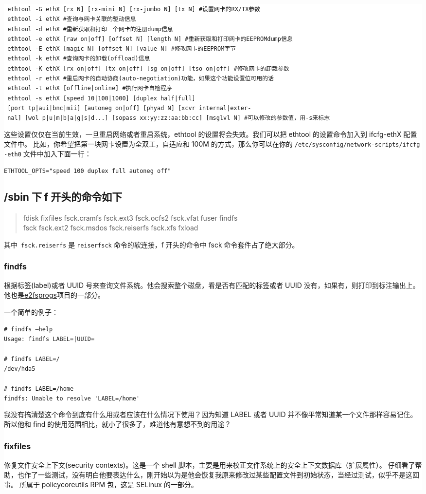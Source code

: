 ```
 ethtool -G ethX [rx N] [rx-mini N] [rx-jumbo N] [tx N] #设置网卡的RX/TX参数
 ethtool -i ethX #查询与网卡关联的驱动信息
 ethtool -d ethX #重新获取和打印一个网卡的注册dump信息
 ethtool -e ethX [raw on|off] [offset N] [length N] #重新获取和打印网卡的EEPROMdump信息
 ethtool -E ethX [magic N] [offset N] [value N] #修改网卡的EEPROM字节
 ethtool -k ethX #查询网卡的卸载(offload)信息
 ethtool -K ethX [rx on|off] [tx on|off] [sg on|off] [tso on|off] #修改网卡的卸载参数
 ethtool -r ethX #重启网卡的自动协商(auto-negotiation)功能，如果这个功能设置位可用的话
 ethtool -t ethX [offline|online] #执行网卡自检程序
 ethtool -s ethX [speed 10|100|1000] [duplex half|full]
 [port tp|aui|bnc|mii] [autoneg on|off] [phyad N] [xcvr internal|exter-
 nal] [wol p|u|m|b|a|g|s|d...] [sopass xx:yy:zz:aa:bb:cc] [msglvl N] #可以修改的参数值，用-s来标志
```

这些设置仅仅在当前生效，一旦重启网络或者重启系统，ethtool 的设置将会失效。我们可以把 ethtool 的设置命令加入到 ifcfg-ethX 配置文件中。
比如，你希望把第一块网卡设置为全双工，自适应和 100M 的方式，那么你可以在你的 `/etc/sysconfig/network-scripts/ifcfg-eth0` 文件中加入下面一行：

```
ETHTOOL_OPTS="speed 100 duplex full autoneg off"
```

## /sbin 下 f 开头的命令如下

> fdisk fixfiles fsck.cramfs fsck.ext3 fsck.ocfs2 fsck.vfat fuser findfs  
> fsck fsck.ext2 fsck.msdos fsck.reiserfs fsck.xfs fxload

其中` fsck.reiserfs` 是 `reiserfsck` 命令的软连接，f 开头的命令中 fsck 命令套件占了绝大部分。

### findfs

根据标签(label)或者 UUID 号来查询文件系统。他会搜索整个磁盘，看是否有匹配的标签或者 UUID 没有，如果有，则打印到标注输出上。他也是[e2fsprogs](http://e2fsprogs.sf.net)项目的一部分。

一个简单的例子：

```shell
# findfs –help
Usage: findfs LABEL=|UUID=

# findfs LABEL=/
/dev/hda5

# findfs LABEL=/home
findfs: Unable to resolve 'LABEL=/home'
```

我没有搞清楚这个命令到底有什么用或者应该在什么情况下使用？因为知道 LABEL 或者 UUID 并不像平常知道某一个文件那样容易记住。所以他和 find 的使用范围相比，就小了很多了，难道他有意想不到的用途？

### fixfiles

修复文件安全上下文(security contexts)。这是一个 shell 脚本，主要是用来校正文件系统上的安全上下文数据库（扩展属性）。
仔细看了帮助，也作了一些测试，没有明白他要表达什么，刚开始以为是他会恢复我原来修改过某些配置文件到初始状态，当经过测试，似乎不是这回事。
所属于 policycoreutils RPM 包，这是 SELinux 的一部分。
